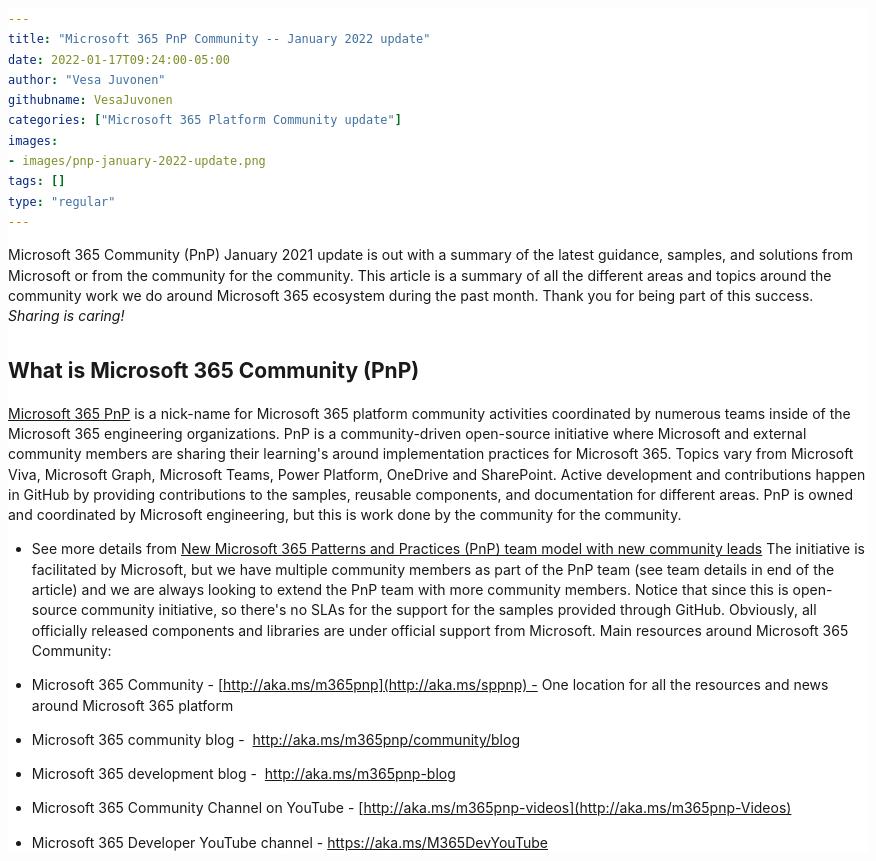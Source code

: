 ```yaml
---
title: "Microsoft 365 PnP Community -- January 2022 update"
date: 2022-01-17T09:24:00-05:00
author: "Vesa Juvonen"
githubname: VesaJuvonen
categories: ["Microsoft 365 Platform Community update"]
images:
- images/pnp-january-2022-update.png
tags: []
type: "regular"
---
```


Microsoft 365 Community (PnP) January 2021 update is out with a summary
of the latest guidance, samples, and solutions from Microsoft or from
the community for the community. This article is a summary of all the
different areas and topics around the community work we do around
Microsoft 365 ecosystem during the past month. Thank you for being part
of this success.
*Sharing is caring!*


## What is Microsoft 365 Community (PnP) 

[Microsoft 365 PnP](http://aka.ms/m365pnp) is a nick-name for Microsoft
365 platform community activities coordinated by numerous teams inside
of the Microsoft 365 engineering organizations. PnP is a
community-driven open-source initiative where Microsoft and external
community members are sharing their learning's around implementation
practices for Microsoft 365.
Topics vary from Microsoft Viva, Microsoft Graph, Microsoft Teams, Power
Platform, OneDrive and SharePoint. Active development and contributions
happen in GitHub by providing contributions to the samples, reusable
components, and documentation for different areas. PnP is owned and
coordinated by Microsoft engineering, but this is work done by the
community for the community.

-   See more details from [New Microsoft 365 Patterns and Practices
    (PnP) team model with new community
    leads](https://developer.microsoft.com/microsoft-365/blogs/new-microsoft-365-patterns-and-practices-pnp-team-model-with-new-community-leads/)
The initiative is facilitated by Microsoft, but we have multiple
community members as part of the PnP team (see team details in end of
the article) and we are always looking to extend the PnP team with more
community members. Notice that since this is open-source community
initiative, so there's no SLAs for the support for the samples provided
through GitHub. Obviously, all officially released components and
libraries are under official support from Microsoft.
Main resources around Microsoft 365 Community:

-   Microsoft 365 Community -
    [http://aka.ms/m365pnp](http://aka.ms/sppnp) - One location for all
    the resources and news around Microsoft 365 platform
-   Microsoft 365 community blog - 
    <http://aka.ms/m365pnp/community/blog>
-   Microsoft 365 development blog -  <http://aka.ms/m365pnp-blog>
-   Microsoft 365 Community Channel on YouTube -
    [http://aka.ms/m365pnp-videos](http://aka.ms/m365pnp-Videos)
-   Microsoft 365 Developer YouTube channel -
    <https://aka.ms/M365DevYouTube>
